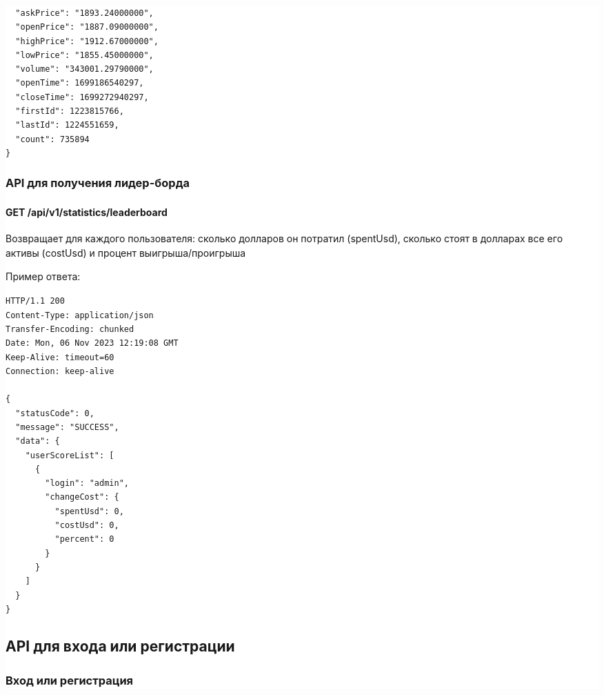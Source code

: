 ```http request
  "askPrice": "1893.24000000",
  "openPrice": "1887.09000000",
  "highPrice": "1912.67000000",
  "lowPrice": "1855.45000000",
  "volume": "343001.29790000",
  "openTime": 1699186540297,
  "closeTime": 1699272940297,
  "firstId": 1223815766,
  "lastId": 1224551659,
  "count": 735894
}
```

### API для получения лидер-борда

#### GET /api/v1/statistics/leaderboard
Возвращает для каждого пользователя: сколько долларов он потратил (spentUsd), сколько стоят в долларах все его активы (costUsd) и процент выигрыша/проигрыша

Пример ответа:

```http request
HTTP/1.1 200 
Content-Type: application/json
Transfer-Encoding: chunked
Date: Mon, 06 Nov 2023 12:19:08 GMT
Keep-Alive: timeout=60
Connection: keep-alive

{
  "statusCode": 0,
  "message": "SUCCESS",
  "data": {
    "userScoreList": [
      {
        "login": "admin",
        "changeCost": {
          "spentUsd": 0,
          "costUsd": 0,
          "percent": 0
        }
      }
    ]
  }
}
```



## API для входа или регистрации

### Вход или регистрация
